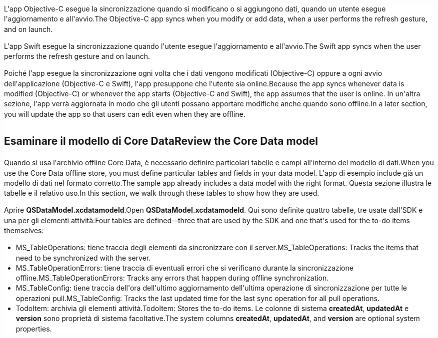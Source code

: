 <span data-ttu-id="5f9d4-153">L'app Objective-C esegue la sincronizzazione quando si modificano o si aggiungono dati, quando un utente esegue l'aggiornamento e all'avvio.</span><span class="sxs-lookup"><span data-stu-id="5f9d4-153">The Objective-C app syncs when you modify or add data, when a user performs the refresh gesture, and on launch.</span></span>

<span data-ttu-id="5f9d4-154">L'app Swift esegue la sincronizzazione quando l'utente esegue l'aggiornamento e all'avvio.</span><span class="sxs-lookup"><span data-stu-id="5f9d4-154">The Swift app syncs when the user performs the refresh gesture and on launch.</span></span>

<span data-ttu-id="5f9d4-155">Poiché l'app esegue la sincronizzazione ogni volta che i dati vengono modificati (Objective-C) oppure a ogni avvio dell'applicazione (Objective-C e Swift), l'app presuppone che l'utente sia online.</span><span class="sxs-lookup"><span data-stu-id="5f9d4-155">Because the app syncs whenever data is modified (Objective-C) or whenever the app starts (Objective-C and Swift), the app assumes that the user is online.</span></span> <span data-ttu-id="5f9d4-156">In un'altra sezione, l'app verrà aggiornata in modo che gli utenti possano apportare modifiche anche quando sono offline.</span><span class="sxs-lookup"><span data-stu-id="5f9d4-156">In a later section, you will update the app so that users can edit even when they are offline.</span></span>

## <span data-ttu-id="5f9d4-157"><a name="review-core-data"></a>Esaminare il modello di Core Data</span><span class="sxs-lookup"><span data-stu-id="5f9d4-157"><a name="review-core-data"></a>Review the Core Data model</span></span>
<span data-ttu-id="5f9d4-158">Quando si usa l'archivio offline Core Data, è necessario definire particolari tabelle e campi all'interno del modello di dati.</span><span class="sxs-lookup"><span data-stu-id="5f9d4-158">When you use the Core Data offline store, you must define particular tables and fields in your data model.</span></span> <span data-ttu-id="5f9d4-159">L'app di esempio include già un modello di dati nel formato corretto.</span><span class="sxs-lookup"><span data-stu-id="5f9d4-159">The sample app already includes a data model with the right format.</span></span> <span data-ttu-id="5f9d4-160">Questa sezione illustra le tabelle e il relativo uso.</span><span class="sxs-lookup"><span data-stu-id="5f9d4-160">In this section, we walk through these tables to show how they are used.</span></span>

<span data-ttu-id="5f9d4-161">Aprire **QSDataModel.xcdatamodeld**.</span><span class="sxs-lookup"><span data-stu-id="5f9d4-161">Open **QSDataModel.xcdatamodeld**.</span></span> <span data-ttu-id="5f9d4-162">Qui sono definite quattro tabelle, tre usate dall'SDK e una per gli elementi attività:</span><span class="sxs-lookup"><span data-stu-id="5f9d4-162">Four tables are defined--three that are used by the SDK and one that's used for the to-do items themselves:</span></span>
  * <span data-ttu-id="5f9d4-163">MS_TableOperations: tiene traccia degli elementi da sincronizzare con il server.</span><span class="sxs-lookup"><span data-stu-id="5f9d4-163">MS_TableOperations: Tracks the items that need to be synchronized with the server.</span></span>
  * <span data-ttu-id="5f9d4-164">MS_TableOperationErrors: tiene traccia di eventuali errori che si verificano durante la sincronizzazione offline.</span><span class="sxs-lookup"><span data-stu-id="5f9d4-164">MS_TableOperationErrors: Tracks any errors that happen during offline synchronization.</span></span>
  * <span data-ttu-id="5f9d4-165">MS_TableConfig: tiene traccia dell'ora dell'ultimo aggiornamento dell'ultima operazione di sincronizzazione per tutte le operazioni pull.</span><span class="sxs-lookup"><span data-stu-id="5f9d4-165">MS_TableConfig: Tracks the last updated time for the last sync operation for all pull operations.</span></span>
  * <span data-ttu-id="5f9d4-166">TodoItem: archivia gli elementi attività.</span><span class="sxs-lookup"><span data-stu-id="5f9d4-166">TodoItem: Stores the to-do items.</span></span> <span data-ttu-id="5f9d4-167">Le colonne di sistema **createdAt**, **updatedAt** e **version** sono proprietà di sistema facoltative.</span><span class="sxs-lookup"><span data-stu-id="5f9d4-167">The system columns **createdAt**, **updatedAt**, and **version** are optional system properties.</span></span>

